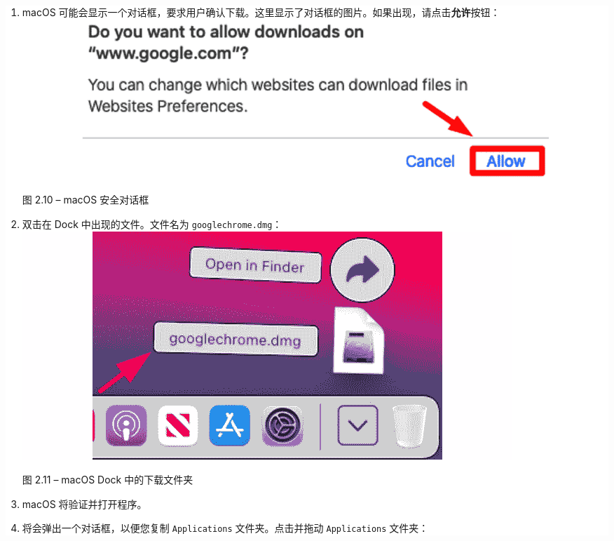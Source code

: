 1.  macOS 可能会显示一个对话框，要求用户确认下载。这里显示了对话框的图片。如果出现，请点击**允许**按钮：![图 2.10 – macOS 安全对话框    ](img/Figure_2.10_B18646.jpg)

    图 2.10 – macOS 安全对话框

1.  双击在 Dock 中出现的文件。文件名为 `googlechrome.dmg`：![图 2.11 – macOS Dock 中的下载文件夹    ](img/Figure_2.11_B18646.jpg)

    图 2.11 – macOS Dock 中的下载文件夹

1.  macOS 将验证并打开程序。

1.  将会弹出一个对话框，以便您复制 `Applications` 文件夹。点击并拖动 `Applications` 文件夹：
